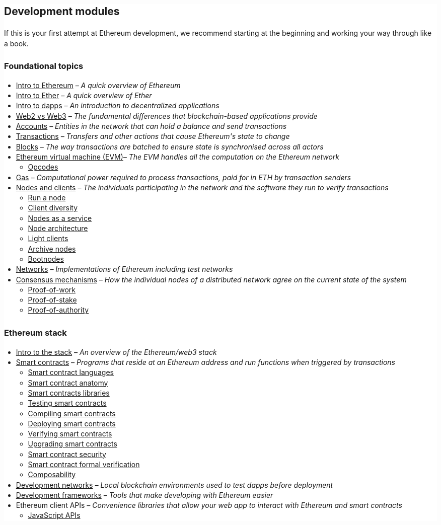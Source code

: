 ## Development modules

If this is your first attempt at Ethereum development, we recommend starting
at the beginning and working your way through like a book.

### Foundational topics

  * [Intro to Ethereum](/en/developers/docs/intro-to-ethereum/) _– A quick overview of Ethereum_
  * [Intro to Ether](/en/developers/docs/intro-to-ether/) _– A quick overview of Ether_
  * [Intro to dapps](/en/developers/docs/dapps/) _– An introduction to decentralized applications_
  * [Web2 vs Web3](/en/developers/docs/web2-vs-web3/) _– The fundamental differences that blockchain-based applications provide_
  * [Accounts](/en/developers/docs/accounts/) _– Entities in the network that can hold a balance and send transactions_
  * [Transactions](/en/developers/docs/transactions/) _– Transfers and other actions that cause Ethereum's state to change_
  * [Blocks](/en/developers/docs/blocks/) _– The way transactions are batched to ensure state is synchronised across all actors_
  * [Ethereum virtual machine (EVM)](/en/developers/docs/evm/)_– The EVM handles all the computation on the Ethereum network_
    * [Opcodes](/en/developers/docs/evm/opcodes/)
  * [Gas](/en/developers/docs/gas/) _– Computational power required to process transactions, paid for in ETH by transaction senders_
  * [Nodes and clients](/en/developers/docs/nodes-and-clients/) _– The individuals participating in the network and the software they run to verify transactions_
    * [Run a node](/en/developers/docs/nodes-and-clients/run-a-node/)
    * [Client diversity](/en/developers/docs/nodes-and-clients/client-diversity/)
    * [Nodes as a service](/en/developers/docs/nodes-and-clients/nodes-as-a-service/)
    * [Node architecture](/en/developers/docs/nodes-and-clients/node-architecture/)
    * [Light clients](/en/developers/docs/nodes-and-clients/light-clients/)
    * [Archive nodes](/en/developers/docs/nodes-and-clients/archive-nodes/)
    * [Bootnodes](/en/developers/docs/nodes-and-clients/bootnodes/)
  * [Networks](/en/developers/docs/networks/) _– Implementations of Ethereum including test networks_
  * [Consensus mechanisms](/en/developers/docs/consensus-mechanisms/) _– How the individual nodes of a distributed network agree on the current state of the system_
    * [Proof-of-work](/en/developers/docs/consensus-mechanisms/pow/)
    * [Proof-of-stake](/en/developers/docs/consensus-mechanisms/pos/)
    * [Proof-of-authority](/en/developers/docs/consensus-mechanisms/poa/)

### Ethereum stack

  * [Intro to the stack](/en/developers/docs/ethereum-stack/) _– An overview of the Ethereum/web3 stack_
  * [Smart contracts](/en/developers/docs/smart-contracts/) _– Programs that reside at an Ethereum address and run functions when triggered by transactions_
    * [Smart contract languages](/en/developers/docs/smart-contracts/languages/)
    * [Smart contract anatomy](/en/developers/docs/smart-contracts/anatomy/)
    * [Smart contracts libraries](/en/developers/docs/smart-contracts/libraries/)
    * [Testing smart contracts](/en/developers/docs/smart-contracts/testing/)
    * [Compiling smart contracts](/en/developers/docs/smart-contracts/compiling/)
    * [Deploying smart contracts](/en/developers/docs/smart-contracts/deploying/)
    * [Verifying smart contracts](/en/developers/docs/smart-contracts/verifying/)
    * [Upgrading smart contracts](/en/developers/docs/smart-contracts/upgrading/)
    * [Smart contract security](/en/developers/docs/smart-contracts/security/)
    * [Smart contract formal verification](/en/developers/docs/smart-contracts/formal-verification/)
    * [Composability](/en/developers/docs/smart-contracts/composability/)
  * [Development networks](/en/developers/docs/development-networks/) _– Local blockchain environments used to test dapps before deployment_
  * [Development frameworks](/en/developers/docs/frameworks/) _– Tools that make developing with Ethereum easier_
  * Ethereum client APIs _– Convenience libraries that allow your web app to interact with Ethereum and smart contracts_
    * [JavaScript APIs](/en/developers/docs/apis/javascript/)